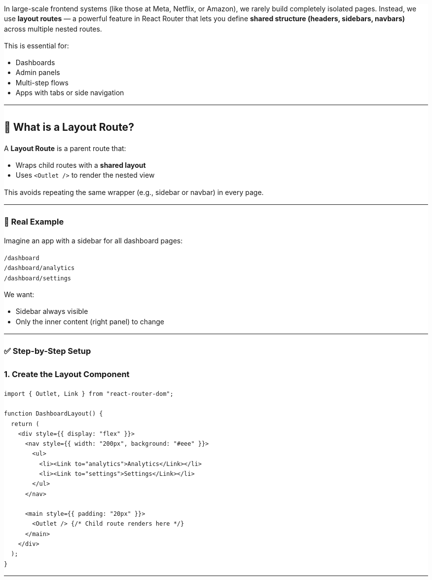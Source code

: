In large-scale frontend systems (like those at Meta, Netflix, or Amazon), we rarely build completely isolated pages. Instead, we use **layout routes** — a powerful feature in React Router that lets you define **shared structure (headers, sidebars, navbars)** across multiple nested routes.

This is essential for:

* Dashboards
* Admin panels
* Multi-step flows
* Apps with tabs or side navigation

---

## 🔧 What is a Layout Route?

A **Layout Route** is a parent route that:

* Wraps child routes with a **shared layout**
* Uses `<Outlet />` to render the nested view

This avoids repeating the same wrapper (e.g., sidebar or navbar) in every page.

---

### 🧩 Real Example

Imagine an app with a sidebar for all dashboard pages:

```
/dashboard
/dashboard/analytics
/dashboard/settings
```

We want:

* Sidebar always visible
* Only the inner content (right panel) to change

---

### ✅ Step-by-Step Setup

### 1. Create the Layout Component

```tsx
import { Outlet, Link } from "react-router-dom";

function DashboardLayout() {
  return (
    <div style={{ display: "flex" }}>
      <nav style={{ width: "200px", background: "#eee" }}>
        <ul>
          <li><Link to="analytics">Analytics</Link></li>
          <li><Link to="settings">Settings</Link></li>
        </ul>
      </nav>

      <main style={{ padding: "20px" }}>
        <Outlet /> {/* Child route renders here */}
      </main>
    </div>
  );
}
```

---